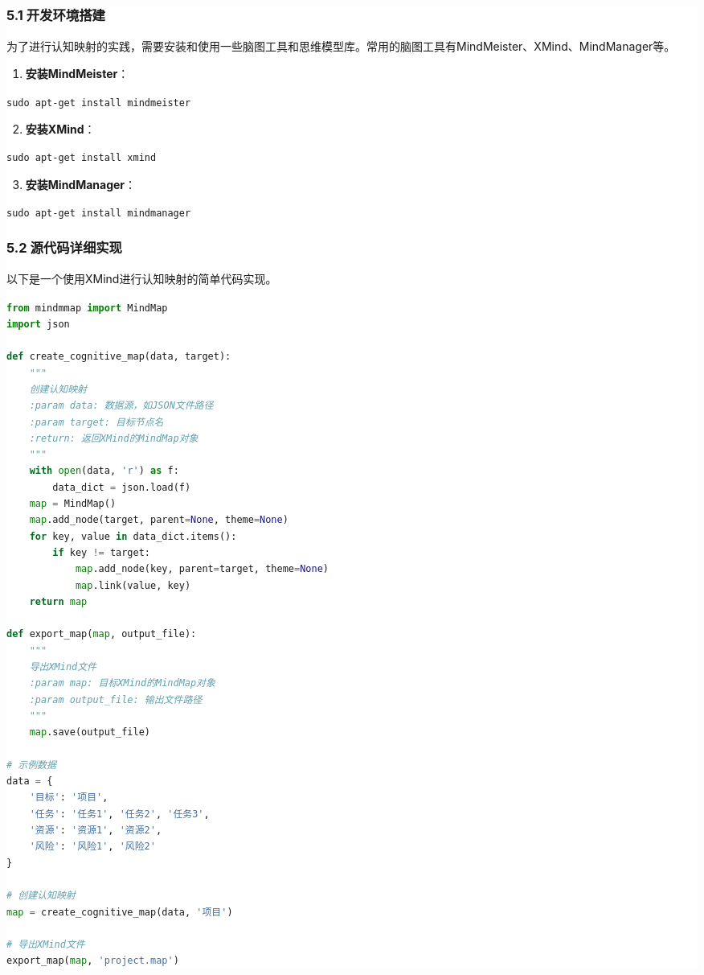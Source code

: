 ### 5.1 开发环境搭建

为了进行认知映射的实践，需要安装和使用一些脑图工具和思维模型库。常用的脑图工具有MindMeister、XMind、MindManager等。

1. **安装MindMeister**：
```
sudo apt-get install mindmeister
```

2. **安装XMind**：
```
sudo apt-get install xmind
```

3. **安装MindManager**：
```
sudo apt-get install mindmanager
```

### 5.2 源代码详细实现

以下是一个使用XMind进行认知映射的简单代码实现。

```python
from mindmmap import MindMap
import json

def create_cognitive_map(data, target):
    """
    创建认知映射
    :param data: 数据源，如JSON文件路径
    :param target: 目标节点名
    :return: 返回XMind的MindMap对象
    """
    with open(data, 'r') as f:
        data_dict = json.load(f)
    map = MindMap()
    map.add_node(target, parent=None, theme=None)
    for key, value in data_dict.items():
        if key != target:
            map.add_node(key, parent=target, theme=None)
            map.link(value, key)
    return map

def export_map(map, output_file):
    """
    导出XMind文件
    :param map: 目标XMind的MindMap对象
    :param output_file: 输出文件路径
    """
    map.save(output_file)

# 示例数据
data = {
    '目标': '项目',
    '任务': '任务1', '任务2', '任务3',
    '资源': '资源1', '资源2',
    '风险': '风险1', '风险2'
}

# 创建认知映射
map = create_cognitive_map(data, '项目')

# 导出XMind文件
export_map(map, 'project.map')
```
